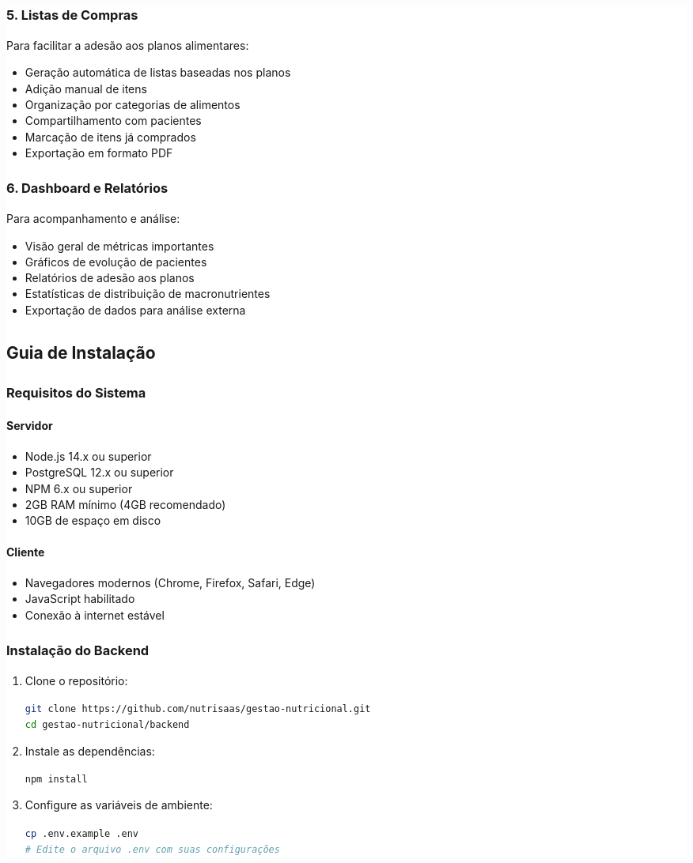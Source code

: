 ### 5. Listas de Compras

Para facilitar a adesão aos planos alimentares:

- Geração automática de listas baseadas nos planos
- Adição manual de itens
- Organização por categorias de alimentos
- Compartilhamento com pacientes
- Marcação de itens já comprados
- Exportação em formato PDF

### 6. Dashboard e Relatórios

Para acompanhamento e análise:

- Visão geral de métricas importantes
- Gráficos de evolução de pacientes
- Relatórios de adesão aos planos
- Estatísticas de distribuição de macronutrientes
- Exportação de dados para análise externa

## Guia de Instalação

### Requisitos do Sistema

#### Servidor
- Node.js 14.x ou superior
- PostgreSQL 12.x ou superior
- NPM 6.x ou superior
- 2GB RAM mínimo (4GB recomendado)
- 10GB de espaço em disco

#### Cliente
- Navegadores modernos (Chrome, Firefox, Safari, Edge)
- JavaScript habilitado
- Conexão à internet estável

### Instalação do Backend

1. Clone o repositório:
   ```bash
   git clone https://github.com/nutrisaas/gestao-nutricional.git
   cd gestao-nutricional/backend
   ```

2. Instale as dependências:
   ```bash
   npm install
   ```

3. Configure as variáveis de ambiente:
   ```bash
   cp .env.example .env
   # Edite o arquivo .env com suas configurações
   ```
